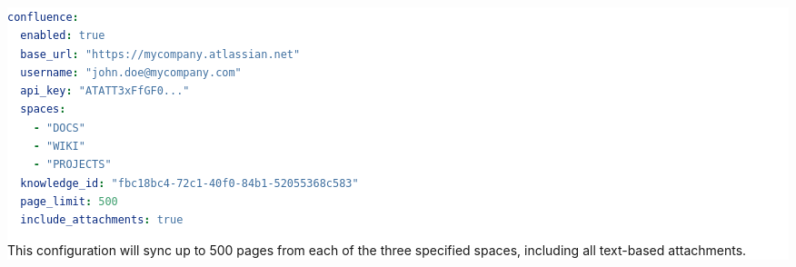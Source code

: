 ```yaml
confluence:
  enabled: true
  base_url: "https://mycompany.atlassian.net"
  username: "john.doe@mycompany.com"
  api_key: "ATATT3xFfGF0..."
  spaces:
    - "DOCS"
    - "WIKI"
    - "PROJECTS"
  knowledge_id: "fbc18bc4-72c1-40f0-84b1-52055368c583"
  page_limit: 500
  include_attachments: true
```

This configuration will sync up to 500 pages from each of the three specified spaces, including all text-based attachments.
